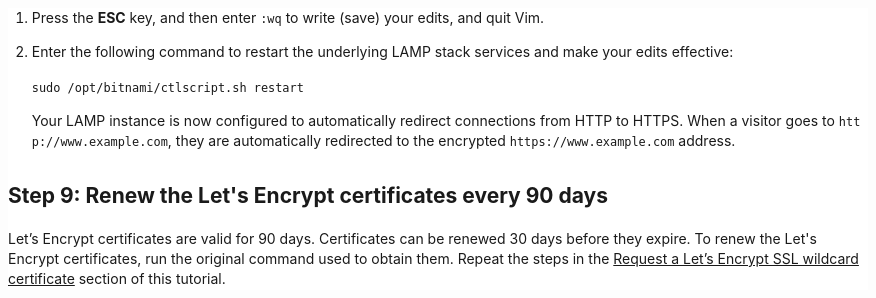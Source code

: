 1. Press the **ESC** key, and then enter `:wq` to write \(save\) your edits, and quit Vim\.

1. Enter the following command to restart the underlying LAMP stack services and make your edits effective:

   ```
   sudo /opt/bitnami/ctlscript.sh restart
   ```

   Your LAMP instance is now configured to automatically redirect connections from HTTP to HTTPS\. When a visitor goes to `http://www.example.com`, they are automatically redirected to the encrypted `https://www.example.com` address\.

## Step 9: Renew the Let's Encrypt certificates every 90 days<a name="renew-a-lets-encrypt-certificate-lamp"></a>

Let’s Encrypt certificates are valid for 90 days\. Certificates can be renewed 30 days before they expire\. To renew the Let's Encrypt certificates, run the original command used to obtain them\. Repeat the steps in the [Request a Let’s Encrypt SSL wildcard certificate](#request-a-lets-encrypt-certificate-lamp) section of this tutorial\.